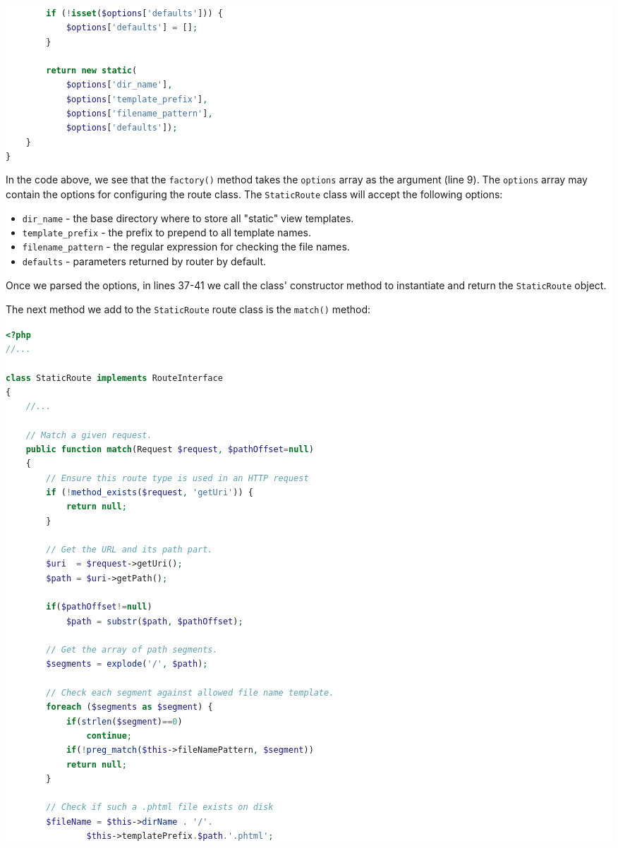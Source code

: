 ~~~php
        if (!isset($options['defaults'])) {
            $options['defaults'] = [];
        }

        return new static(
            $options['dir_name'],
            $options['template_prefix'],
            $options['filename_pattern'],
            $options['defaults']);
    }
}
~~~

In the code above, we see that the `factory()` method takes the `options`
array as the argument (line 9). The `options` array may contain the options
for configuring the route class. The `StaticRoute` class will accept the following
options:

* `dir_name` - the base directory where to store all "static" view templates.
* `template_prefix` - the prefix to prepend to all template names.
* `filename_pattern` - the regular expression for checking the file names.
* `defaults` - parameters returned by router by default.

Once we parsed the options, in lines 37-41 we call the class' constructor
method to instantiate and return the `StaticRoute` object.

The next method we add to the `StaticRoute` route class is the `match()` method:

~~~php
<?php
//...

class StaticRoute implements RouteInterface
{
    //...

    // Match a given request.
    public function match(Request $request, $pathOffset=null)
    {
        // Ensure this route type is used in an HTTP request
        if (!method_exists($request, 'getUri')) {
            return null;
        }

        // Get the URL and its path part.
        $uri  = $request->getUri();
        $path = $uri->getPath();

        if($pathOffset!=null)
            $path = substr($path, $pathOffset);

        // Get the array of path segments.
        $segments = explode('/', $path);

        // Check each segment against allowed file name template.
        foreach ($segments as $segment) {
            if(strlen($segment)==0)
                continue;
            if(!preg_match($this->fileNamePattern, $segment))
            return null;
        }

        // Check if such a .phtml file exists on disk
        $fileName = $this->dirName . '/'.
                $this->templatePrefix.$path.'.phtml';
~~~

[^ascii]: ASCII (American Standard Code for Information Interchange) is a character set which
[^lifo]: LIFO (stands for Last In, First Out) is used to organize items in a stack, where
[^gd]: PHP GD extension allows to create image files in different formats (like JPEG, PNG, GIF, etc.)
[^capture]: In PHP PCRE regular expressions, it is possible to name a sub-pattern
[^cms]: A Content Management System (CMS) is a website allowing for collaborative creating, editing and
[^https]: The HTTPS protocol is typically used for secure connections, like account page
